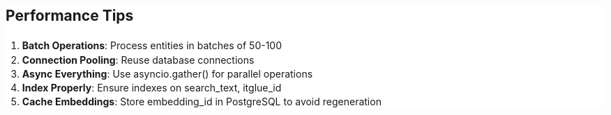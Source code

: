 ## Performance Tips

1. **Batch Operations**: Process entities in batches of 50-100
2. **Connection Pooling**: Reuse database connections
3. **Async Everything**: Use asyncio.gather() for parallel operations
4. **Index Properly**: Ensure indexes on search_text, itglue_id
5. **Cache Embeddings**: Store embedding_id in PostgreSQL to avoid regeneration